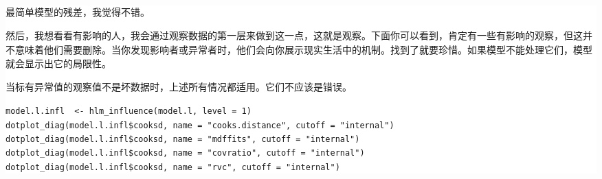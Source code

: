 最简单模型的残差，我觉得不错。

然后，我想看看有影响的人，我会通过观察数据的第一层来做到这一点，这就是观察。下面你可以看到，肯定有一些有影响的观察，但这并不意味着他们需要删除。当你发现影响者或异常者时，他们会向你展示现实生活中的机制。找到了就要珍惜。如果模型不能处理它们，模型就会显示出它的局限性。

当标有异常值的观察值不是坏数据时，上述所有情况都适用。它们不应该是错误。

```
model.l.infl  <- hlm_influence(model.l, level = 1)
dotplot_diag(model.l.infl$cooksd, name = "cooks.distance", cutoff = "internal")
dotplot_diag(model.l.infl$cooksd, name = "mdffits", cutoff = "internal")
dotplot_diag(model.l.infl$cooksd, name = "covratio", cutoff = "internal")
dotplot_diag(model.l.infl$cooksd, name = "rvc", cutoff = "internal")
```
